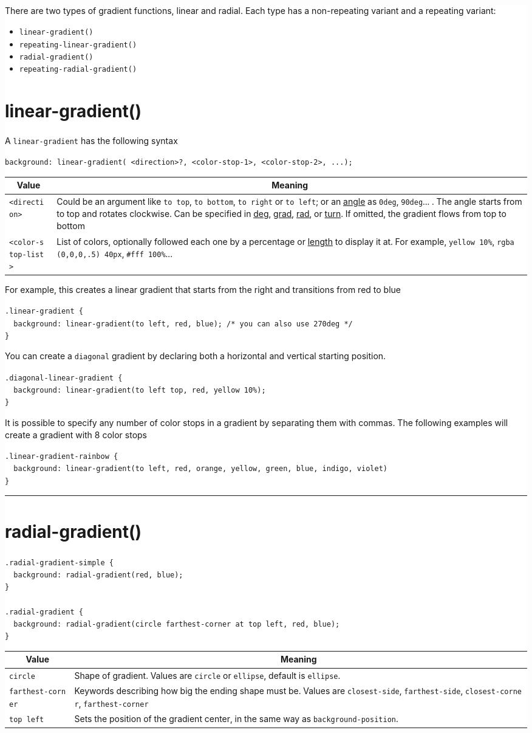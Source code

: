 There are two types of gradient functions, linear and radial. Each type has a non-repeating variant and a repeating variant: 
* `linear-gradient()`
* `repeating-linear-gradient()`
* `radial-gradient()` 
* `repeating-radial-gradient()`

# linear-gradient()

A `linear-gradient` has the following syntax

    background: linear-gradient( <direction>?, <color-stop-1>, <color-stop-2>, ...);


| Value | Meaning |
| ------ | ------ |
| `<direction>` | Could be an argument like `to top`, `to bottom`, `to right` or `to left`; or an [angle](https://www.w3.org/TR/css3-values/#angles) as `0deg`, `90deg`... . The angle starts from to top and rotates clockwise. Can be specified in [deg](https://www.w3.org/TR/css3-values/#deg), [grad](https://www.w3.org/TR/css3-values/#grad), [rad](https://www.w3.org/TR/css3-values/#rad), or [turn](https://www.w3.org/TR/css3-values/#turn). If omitted, the  gradient flows from top to bottom  |
| `<color-stop-list>` | List of colors, optionally followed each one by a percentage or [length](https://www.w3.org/TR/css3-values/#lengths) to display it at. For example, `yellow 10%`, `rgba(0,0,0,.5) 40px`, `#fff 100%`... |

For example, this creates a linear gradient that starts from the right and transitions from red to blue


    .linear-gradient {
      background: linear-gradient(to left, red, blue); /* you can also use 270deg */
    }

You can create a `diagonal` gradient by declaring both a horizontal and vertical starting position.


    .diagonal-linear-gradient {
      background: linear-gradient(to left top, red, yellow 10%);
    }

It is possible to specify any number of color stops in a gradient by separating them with commas. The following examples will create a gradient with 8 color stops


    .linear-gradient-rainbow {
      background: linear-gradient(to left, red, orange, yellow, green, blue, indigo, violet)
    }

____
# radial-gradient()


    .radial-gradient-simple {
      background: radial-gradient(red, blue);
    }
    
    .radial-gradient {
      background: radial-gradient(circle farthest-corner at top left, red, blue);
    }

| Value | Meaning |
| ------ | ------ |
| `circle`   | Shape of gradient. Values are `circle` or `ellipse`, default is `ellipse`.  |
| `farthest-corner` | Keywords describing how big the ending shape must be. Values are `closest-side`, `farthest-side`, `closest-corner`, `farthest-corner` |
| `top left` | Sets the position of the gradient center, in the same way as `background-position`.
